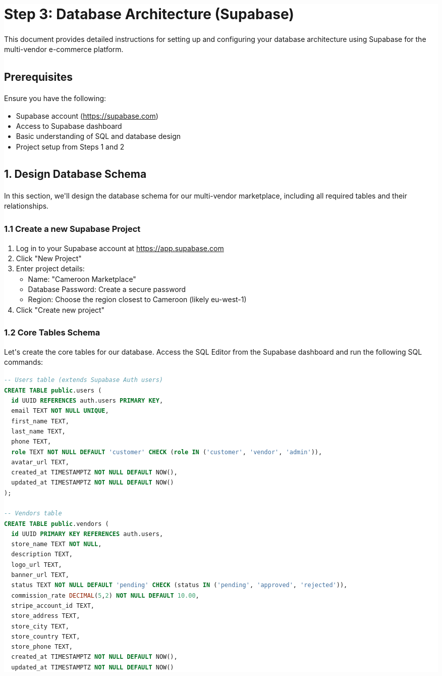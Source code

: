 # Step 3: Database Architecture (Supabase)

This document provides detailed instructions for setting up and configuring your database architecture using Supabase for the multi-vendor e-commerce platform.

## Prerequisites

Ensure you have the following:
- Supabase account (https://supabase.com)
- Access to Supabase dashboard
- Basic understanding of SQL and database design
- Project setup from Steps 1 and 2

## 1. Design Database Schema

In this section, we'll design the database schema for our multi-vendor marketplace, including all required tables and their relationships.

### 1.1 Create a new Supabase Project

1. Log in to your Supabase account at https://app.supabase.com
2. Click "New Project"
3. Enter project details:
   - Name: "Cameroon Marketplace"
   - Database Password: Create a secure password
   - Region: Choose the region closest to Cameroon (likely eu-west-1)
4. Click "Create new project"

### 1.2 Core Tables Schema

Let's create the core tables for our database. Access the SQL Editor from the Supabase dashboard and run the following SQL commands:

```sql
-- Users table (extends Supabase Auth users)
CREATE TABLE public.users (
  id UUID REFERENCES auth.users PRIMARY KEY,
  email TEXT NOT NULL UNIQUE,
  first_name TEXT,
  last_name TEXT,
  phone TEXT,
  role TEXT NOT NULL DEFAULT 'customer' CHECK (role IN ('customer', 'vendor', 'admin')),
  avatar_url TEXT,
  created_at TIMESTAMPTZ NOT NULL DEFAULT NOW(),
  updated_at TIMESTAMPTZ NOT NULL DEFAULT NOW()
);

-- Vendors table
CREATE TABLE public.vendors (
  id UUID PRIMARY KEY REFERENCES auth.users,
  store_name TEXT NOT NULL,
  description TEXT,
  logo_url TEXT,
  banner_url TEXT,
  status TEXT NOT NULL DEFAULT 'pending' CHECK (status IN ('pending', 'approved', 'rejected')),
  commission_rate DECIMAL(5,2) NOT NULL DEFAULT 10.00,
  stripe_account_id TEXT,
  store_address TEXT,
  store_city TEXT,
  store_country TEXT,
  store_phone TEXT,
  created_at TIMESTAMPTZ NOT NULL DEFAULT NOW(),
  updated_at TIMESTAMPTZ NOT NULL DEFAULT NOW()
```